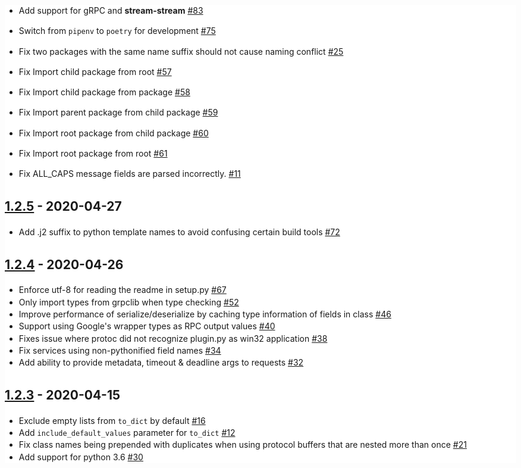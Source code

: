 - Add support for gRPC  and **stream-stream** [#83](https://github.com/danielgtaylor/python-betterproto/pull/83)
- Switch from `pipenv` to `poetry` for development [#75](https://github.com/danielgtaylor/python-betterproto/pull/75)
- Fix two packages with the same name suffix should not cause naming conflict [#25](https://github.com/danielgtaylor/python-betterproto/issues/25)

- Fix Import child package from root [#57](https://github.com/danielgtaylor/python-betterproto/issues/57)
- Fix Import child package from package [#58](https://github.com/danielgtaylor/python-betterproto/issues/58)
- Fix Import parent package from child package [#59](https://github.com/danielgtaylor/python-betterproto/issues/59)
- Fix Import root package from child package [#60](https://github.com/danielgtaylor/python-betterproto/issues/60)
- Fix Import root package from root [#61](https://github.com/danielgtaylor/python-betterproto/issues/61)

- Fix ALL_CAPS message fields are parsed incorrectly. [#11](https://github.com/danielgtaylor/python-betterproto/issues/11)

## [1.2.5] - 2020-04-27

- Add .j2 suffix to python template names to avoid confusing certain build tools [#72](https://github.com/danielgtaylor/python-betterproto/pull/72)

## [1.2.4] - 2020-04-26

- Enforce utf-8 for reading the readme in setup.py [#67](https://github.com/danielgtaylor/python-betterproto/pull/67)
- Only import types from grpclib when type checking [#52](https://github.com/danielgtaylor/python-betterproto/pull/52)
- Improve performance of serialize/deserialize by caching type information of fields in class [#46](https://github.com/danielgtaylor/python-betterproto/pull/46)
- Support using Google's wrapper types as RPC output values [#40](https://github.com/danielgtaylor/python-betterproto/pull/40)
- Fixes issue where protoc did not recognize plugin.py as win32 application [#38](https://github.com/danielgtaylor/python-betterproto/pull/38)
- Fix services using non-pythonified field names [#34](https://github.com/danielgtaylor/python-betterproto/pull/34)
- Add ability to provide metadata, timeout & deadline args to requests [#32](https://github.com/danielgtaylor/python-betterproto/pull/32)

## [1.2.3] - 2020-04-15

- Exclude empty lists from `to_dict` by default [#16](https://github.com/danielgtaylor/python-betterproto/pull/16)
- Add `include_default_values` parameter for `to_dict` [#12](https://github.com/danielgtaylor/python-betterproto/pull/12)
- Fix class names being prepended with duplicates when using protocol buffers that are nested more than once [#21](https://github.com/danielgtaylor/python-betterproto/pull/21)
- Add support for python 3.6 [#30](https://github.com/danielgtaylor/python-betterproto/pull/30)


[1.2.5]: https://github.com/danielgtaylor/python-betterproto/compare/v1.2.4...v1.2.5
[1.2.4]: https://github.com/danielgtaylor/python-betterproto/compare/v1.2.3...v1.2.4
[1.2.3]: https://github.com/danielgtaylor/python-betterproto/compare/v1.2.2...v1.2.3
[1.2.2]: https://github.com/danielgtaylor/python-betterproto/compare/v1.2.1...v1.2.2
[1.2.1]: https://github.com/danielgtaylor/python-betterproto/compare/v1.2.0...v1.2.1
[1.2.0]: https://github.com/danielgtaylor/python-betterproto/compare/v1.1.0...v1.2.0
[1.1.0]: https://github.com/danielgtaylor/python-betterproto/compare/v1.0.1...v1.1.0
[1.0.1]: https://github.com/danielgtaylor/python-betterproto/compare/v1.0.0...v1.0.1
[1.0.0]: https://github.com/danielgtaylor/python-betterproto/releases/tag/v1.0.0